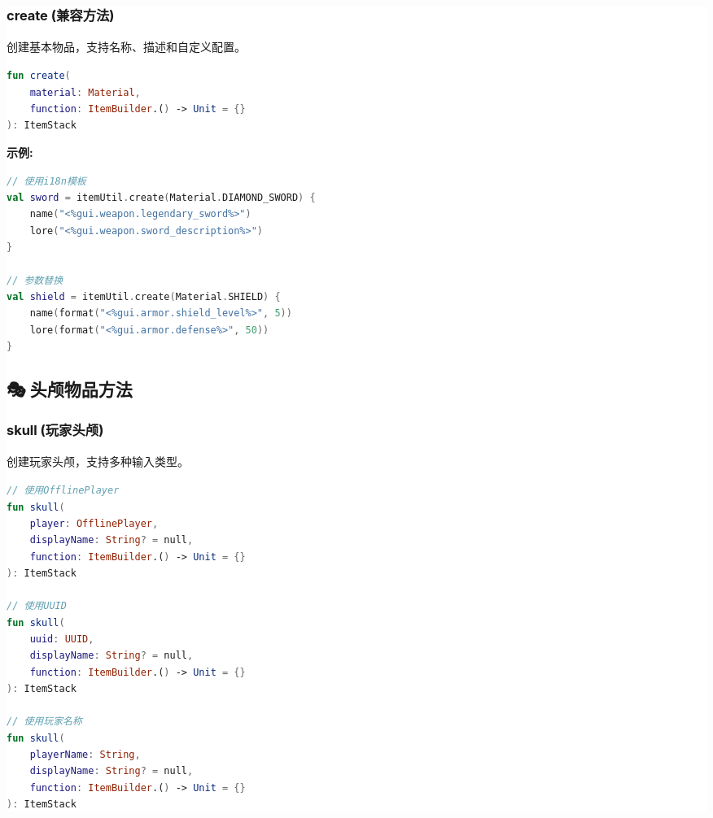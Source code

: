 ### create (兼容方法)
创建基本物品，支持名称、描述和自定义配置。

```kotlin
fun create(
    material: Material,
    function: ItemBuilder.() -> Unit = {}
): ItemStack
```

**示例:**
```kotlin
// 使用i18n模板
val sword = itemUtil.create(Material.DIAMOND_SWORD) {
    name("<%gui.weapon.legendary_sword%>")
    lore("<%gui.weapon.sword_description%>")
}

// 参数替换
val shield = itemUtil.create(Material.SHIELD) {
    name(format("<%gui.armor.shield_level%>", 5))
    lore(format("<%gui.armor.defense%>", 50))
}
```

## 🎭 头颅物品方法

### skull (玩家头颅)
创建玩家头颅，支持多种输入类型。

```kotlin
// 使用OfflinePlayer
fun skull(
    player: OfflinePlayer,
    displayName: String? = null,
    function: ItemBuilder.() -> Unit = {}
): ItemStack

// 使用UUID
fun skull(
    uuid: UUID,
    displayName: String? = null,
    function: ItemBuilder.() -> Unit = {}
): ItemStack

// 使用玩家名称
fun skull(
    playerName: String,
    displayName: String? = null,
    function: ItemBuilder.() -> Unit = {}
): ItemStack
```
